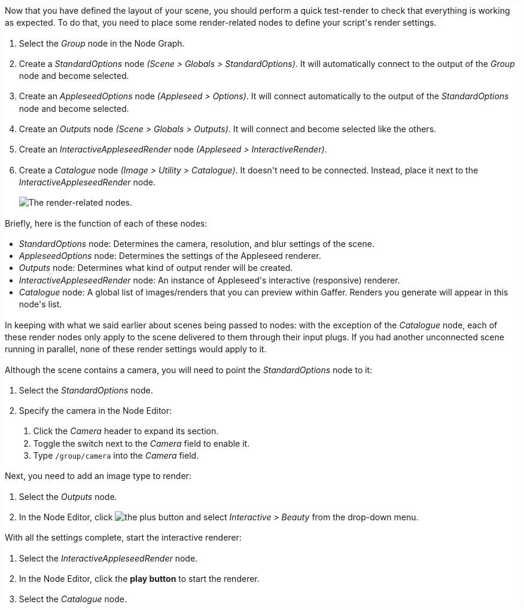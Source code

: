 Now that you have defined the layout of your scene, you should perform a quick test-render to check that everything is working as expected. To do that, you need to place some render-related nodes to define your script's render settings.

1. Select the _Group_ node in the Node Graph.

2. Create a _StandardOptions_ node _(Scene > Globals > StandardOptions)_. It will automatically connect to the output of the _Group_ node and become selected.

3. Create an _AppleseedOptions_ node _(Appleseed > Options)_. It will connect automatically to the output of the _StandardOptions_ node and become selected.

4. Create an _Outputs_ node _(Scene > Globals > Outputs)_. It will connect and become selected like the others.

5. Create an _InteractiveAppleseedRender_ node _(Appleseed > InteractiveRender)_.

6. Create a _Catalogue_ node _(Image > Utility > Catalogue)_. It doesn't need to be connected. Instead, place it next to the _InteractiveAppleseedRender_ node.

    ![The render-related nodes.](images/renderSettings.png)

Briefly, here is the function of each of these nodes:
* _StandardOptions_ node: Determines the camera, resolution, and blur settings of the scene.
* _AppleseedOptions_ node: Determines the settings of the Appleseed renderer.
* _Outputs_ node: Determines what kind of output render will be created.
* _InteractiveAppleseedRender_ node: An instance of Appleseed's interactive (responsive) renderer.
* _Catalogue_ node: A global list of images/renders that you can preview within Gaffer. Renders you generate will appear in this node's list.

In keeping with what we said earlier about scenes being passed to nodes: with the exception of the _Catalogue_ node, each of these render nodes only apply to the scene delivered to them through their input plugs. If you had another unconnected scene running in parallel, none of these render settings would apply to it.

Although the scene contains a camera, you will need to point the _StandardOptions_ node to it:

1. Select the _StandardOptions_ node.

2. Specify the camera in the Node Editor:
	1. Click the _Camera_ header to expand its section.
	2. Toggle the switch next to the _Camera_ field to enable it.
	3. Type `/group/camera` into the _Camera_ field.

Next, you need to add an image type to render:

1. Select the _Outputs_ node.

2. In the Node Editor, click ![the plus button](images/plus.png) and select  _Interactive > Beauty_ from the drop-down menu.

With all the settings complete, start the interactive renderer:

1. Select the _InteractiveAppleseedRender_ node.

2. In the Node Editor, click the **play button** to start the renderer.

3. Select the _Catalogue_ node.
